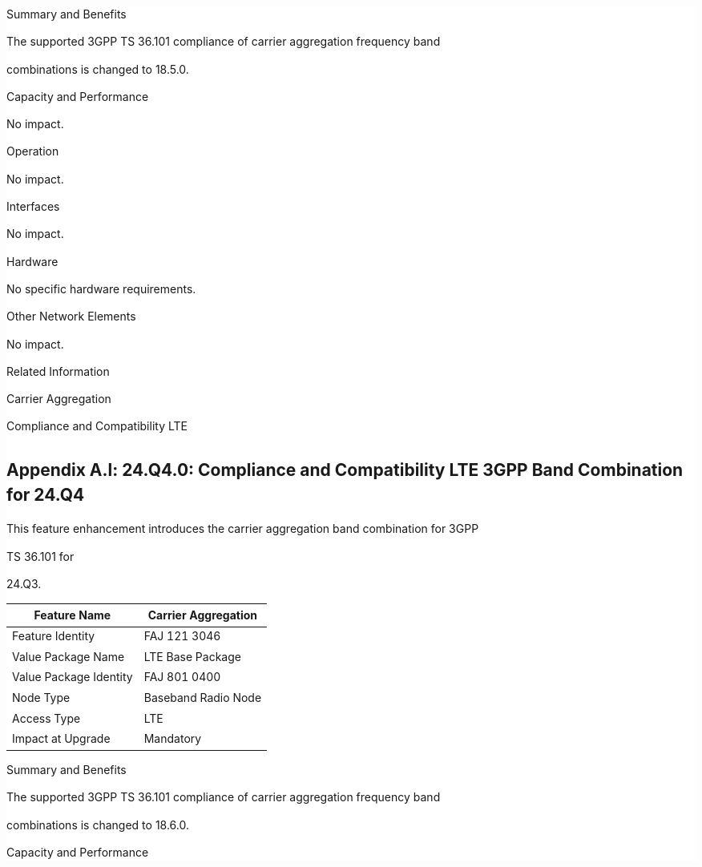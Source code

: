 Summary and Benefits

The supported 3GPP TS 36.101 compliance of carrier aggregation frequency band

combinations is changed to 18.5.0.

Capacity and Performance

No impact.

Operation

No impact.

Interfaces

No impact.

Hardware

No specific hardware requirements.

Other Network Elements

No impact.

Related Information

Carrier Aggregation

Compliance and Compatibility LTE

## Appendix A.l: 24.Q4.0: Compliance and Compatibility LTE 3GPP Band Combination for 24.Q4

This feature enhancement introduces the carrier aggregation band combination for 3GPP

TS 36.101 for

24.Q3.

| Feature Name           | Carrier Aggregation   |
|------------------------|-----------------------|
| Feature Identity       | FAJ 121 3046          |
| Value Package Name     | LTE Base Package      |
| Value Package Identity | FAJ 801 0400          |
| Node Type              | Baseband Radio Node   |
| Access Type            | LTE                   |
| Impact at Upgrade      | Mandatory             |

Summary and Benefits

The supported 3GPP TS 36.101 compliance of carrier aggregation frequency band

combinations is changed to 18.6.0.

Capacity and Performance
